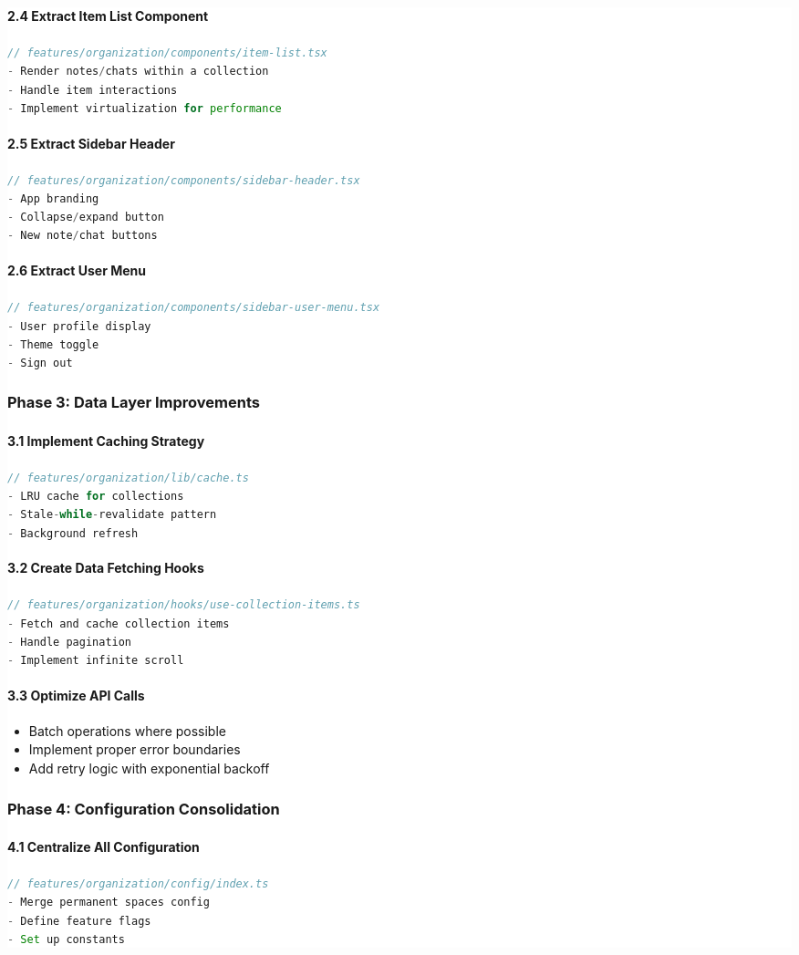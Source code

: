 #### 2.4 Extract Item List Component
```typescript
// features/organization/components/item-list.tsx
- Render notes/chats within a collection
- Handle item interactions
- Implement virtualization for performance
```

#### 2.5 Extract Sidebar Header
```typescript
// features/organization/components/sidebar-header.tsx
- App branding
- Collapse/expand button
- New note/chat buttons
```

#### 2.6 Extract User Menu
```typescript
// features/organization/components/sidebar-user-menu.tsx
- User profile display
- Theme toggle
- Sign out
```

### Phase 3: Data Layer Improvements

#### 3.1 Implement Caching Strategy
```typescript
// features/organization/lib/cache.ts
- LRU cache for collections
- Stale-while-revalidate pattern
- Background refresh
```

#### 3.2 Create Data Fetching Hooks
```typescript
// features/organization/hooks/use-collection-items.ts
- Fetch and cache collection items
- Handle pagination
- Implement infinite scroll
```

#### 3.3 Optimize API Calls
- Batch operations where possible
- Implement proper error boundaries
- Add retry logic with exponential backoff

### Phase 4: Configuration Consolidation

#### 4.1 Centralize All Configuration
```typescript
// features/organization/config/index.ts
- Merge permanent spaces config
- Define feature flags
- Set up constants
```
